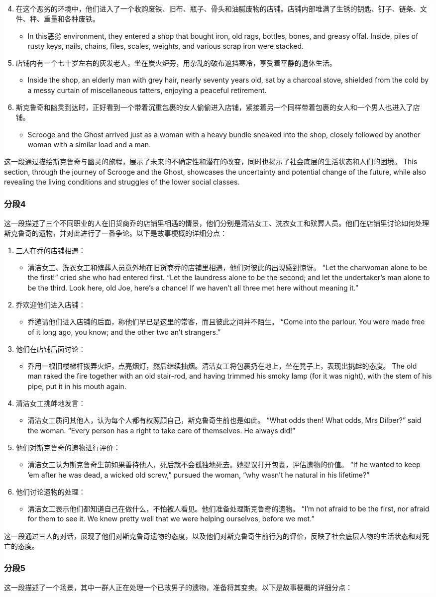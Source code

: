 4. 在这个恶劣的环境中，他们进入了一个收购废铁、旧布、瓶子、骨头和油腻废物的店铺。店铺内部堆满了生锈的钥匙、钉子、链条、文件、秤、重量和各种废铁。
   - In this恶劣 environment, they entered a shop that bought iron, old rags, bottles, bones, and greasy offal. Inside, piles of rusty keys, nails, chains, files, scales, weights, and various scrap iron were stacked.

5. 店铺内有一个七十岁左右的灰发老人，坐在炭火炉旁，用杂乱的破布遮挡寒冷，享受着平静的退休生活。
   - Inside the shop, an elderly man with grey hair, nearly seventy years old, sat by a charcoal stove, shielded from the cold by a messy curtain of miscellaneous tatters, enjoying a peaceful retirement.

6. 斯克鲁奇和幽灵到达时，正好看到一个带着沉重包裹的女人偷偷进入店铺，紧接着另一个同样带着包裹的女人和一个男人也进入了店铺。
   - Scrooge and the Ghost arrived just as a woman with a heavy bundle sneaked into the shop, closely followed by another woman with a similar load and a man.

这一段通过描绘斯克鲁奇与幽灵的旅程，展示了未来的不确定性和潜在的改变，同时也揭示了社会底层的生活状态和人们的困境。
This section, through the journey of Scrooge and the Ghost, showcases the uncertainty and potential change of the future, while also revealing the living conditions and struggles of the lower social classes.
<br/>
### 分段4
这一段描述了三个不同职业的人在旧货商乔的店铺里相遇的情景，他们分别是清洁女工、洗衣女工和殡葬人员。他们在店铺里讨论如何处理斯克鲁奇的遗物，并对此进行了一番争论。以下是故事梗概的详细分点：

1. 三人在乔的店铺相遇：
   - 清洁女工、洗衣女工和殡葬人员意外地在旧货商乔的店铺里相遇，他们对彼此的出现感到惊讶。
   “Let the charwoman alone to be the first!” cried she who had entered first. “Let the laundress alone to be the second; and let the undertaker’s man alone to be the third. Look here, old Joe, here’s a chance! If we haven’t all three met here without meaning it.”

2. 乔欢迎他们进入店铺：
   - 乔邀请他们进入店铺的后面，称他们早已是这里的常客，而且彼此之间并不陌生。
   “Come into the parlour. You were made free of it long ago, you know; and the other two an’t strangers.”

3. 他们在店铺后面讨论：
   - 乔用一根旧楼梯杆拨弄火炉，点亮烟灯，然后继续抽烟。清洁女工将包裹扔在地上，坐在凳子上，表现出挑衅的态度。
   The old man raked the fire together with an old stair-rod, and having trimmed his smoky lamp (for it was night), with the stem of his pipe, put it in his mouth again.

4. 清洁女工挑衅地发言：
   - 清洁女工质问其他人，认为每个人都有权照顾自己，斯克鲁奇生前也是如此。
   “What odds then! What odds, Mrs Dilber?” said the woman. “Every person has a right to take care of themselves. He always did!”

5. 他们对斯克鲁奇的遗物进行评价：
   - 清洁女工认为斯克鲁奇生前如果善待他人，死后就不会孤独地死去。她提议打开包裹，评估遗物的价值。
   “If he wanted to keep ’em after he was dead, a wicked old screw,” pursued the woman, “why wasn’t he natural in his lifetime?”

6. 他们讨论遗物的处理：
   - 清洁女工表示他们都知道自己在做什么，不怕被人看见。他们准备处理斯克鲁奇的遗物。
   “I’m not afraid to be the first, nor afraid for them to see it. We knew pretty well that we were helping ourselves, before we met.”

这一段通过三人的对话，展现了他们对斯克鲁奇遗物的态度，以及他们对斯克鲁奇生前行为的评价，反映了社会底层人物的生活状态和对死亡的态度。
<br/>
### 分段5
这一段描述了一个场景，其中一群人正在处理一个已故男子的遗物，准备将其变卖。以下是故事梗概的详细分点：
